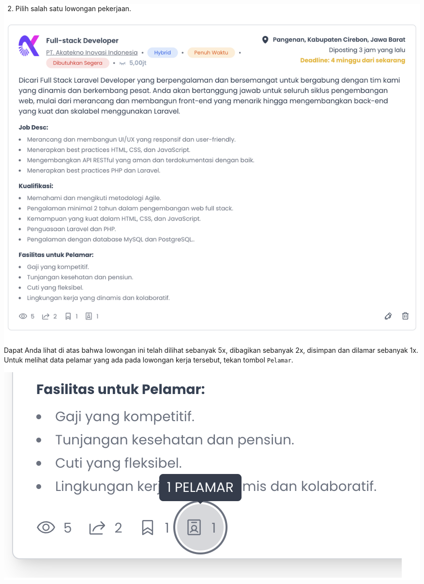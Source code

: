 2. Pilih salah satu lowongan pekerjaan.

![](./korporat/manage-employee-2.png)

Dapat Anda lihat di atas bahwa lowongan ini telah dilihat sebanyak 5x, dibagikan sebanyak 2x, disimpan dan dilamar sebanyak 1x. Untuk melihat data pelamar yang ada pada lowongan kerja tersebut, tekan tombol `Pelamar`.

![](./korporat/manage-employee-3.png)
